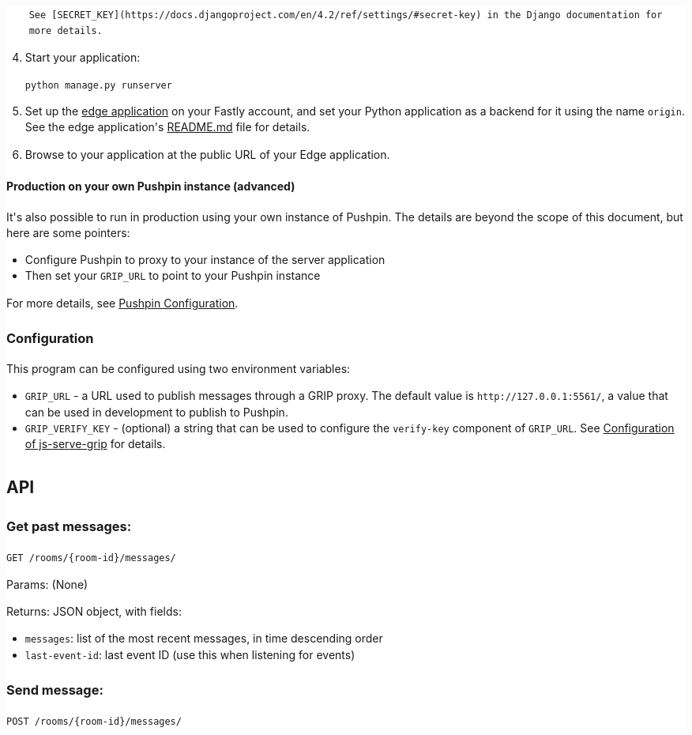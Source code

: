         See [SECRET_KEY](https://docs.djangoproject.com/en/4.2/ref/settings/#secret-key) in the Django documentation for
        more details.

4. Start your application:

    ```
    python manage.py runserver
    ```

5. Set up the [edge application](edge) on your Fastly account, and set your Python application as a backend for it using
   the name `origin`. See the edge application's [README.md](edge/README.md) file for details.

6. Browse to your application at the public URL of your Edge application.

#### Production on your own Pushpin instance (advanced)

It's also possible to run in production using your own instance of Pushpin. The details are beyond the scope of this
document, but here are some pointers:

* Configure Pushpin to proxy to your instance of the server application
* Then set your `GRIP_URL` to point to your Pushpin instance

For more details, see [Pushpin Configuration](https://pushpin.org/docs/configuration/).

### Configuration

This program can be configured using two environment variables:

* `GRIP_URL` - a URL used to publish messages through a GRIP proxy. The default value
  is `http://127.0.0.1:5561/`, a value that can be used in development to publish to Pushpin.
* `GRIP_VERIFY_KEY` - (optional) a string that can be used to configure the `verify-key` component
  of `GRIP_URL`. See [Configuration of js-serve-grip](https://github.com/fanout/js-serve-grip#configuration)
  for details.

## API

### Get past messages:

```http
GET /rooms/{room-id}/messages/
```

Params: (None)

Returns: JSON object, with fields:

* `messages`: list of the most recent messages, in time descending order
* `last-event-id`: last event ID (use this when listening for events)

### Send message:

```http
POST /rooms/{room-id}/messages/
```
